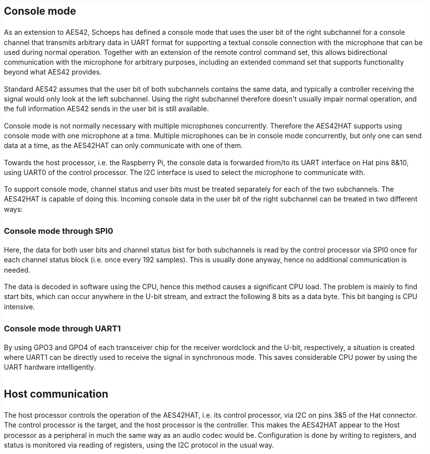 ## Console mode

As an extension to AES42, Schoeps has defined a console mode that uses the user
bit of the right subchannel for a console channel that transmits arbitrary data
in UART format for supporting a textual console connection with the microphone
that can be used during normal operation. Together with an extension of the
remote control command set, this allows bidirectional communication with the
microphone for arbitrary purposes, including an extended command set that
supports functionality beyond what AES42 provides.

Standard AES42 assumes that the user bit of both subchannels contains the same
data, and typically a controller receiving the signal would only look at the
left subchannel. Using the right subchannel therefore doesn't usually impair
normal operation, and the full information AES42 sends in the user bit is still
available.

Console mode is not normally necessary with multiple microphones concurrently.
Therefore the AES42HAT supports using console mode with one microphone at a
time. Multiple microphones can be in console mode concurrently, but only one can
send data at a time, as the AES42HAT can only communicate with one of them.

Towards the host processor, i.e. the Raspberry Pi, the console data is forwarded
from/to its UART interface on Hat pins 8&10, using UART0 of the control
processor. The I2C interface is used to select the microphone to communicate
with.

To support console mode, channel status and user bits must be treated separately
for each of the two subchannels. The AES42HAT is capable of doing this. Incoming
console data in the user bit of the right subchannel can be treated in two
different ways:

### Console mode through SPI0

Here, the data for both user bits and channel status bist for both subchannels
is read by the control processor via SPI0 once for each channel status block
(i.e. once every 192 samples). This is usually done anyway, hence no additional
communication is needed.

The data is decoded in software using the CPU, hence this method causes a
significant CPU load. The problem is mainly to find start bits, which can occur
anywhere in the U-bit stream, and extract the following 8 bits as a data byte.
This bit banging is CPU intensive.

### Console mode through UART1

By using GPO3 and GPO4 of each transceiver chip for the receiver wordclock and
the U-bit, respectively, a situation is created where UART1 can be directly used
to receive the signal in synchronous mode. This saves considerable CPU power by
using the UART hardware intelligently.

## Host communication

The host processor controls the operation of the AES42HAT, i.e. its control
processor, via I2C on pins 3&5 of the Hat connector. The control processor is
the target, and the host processor is the controller. This makes the AES42HAT
appear to the Host processor as a peripheral in much the same way as an audio
codec would be. Configuration is done by writing to registers, and status is
monitored via reading of registers, using the I2C protocol in the usual way.
